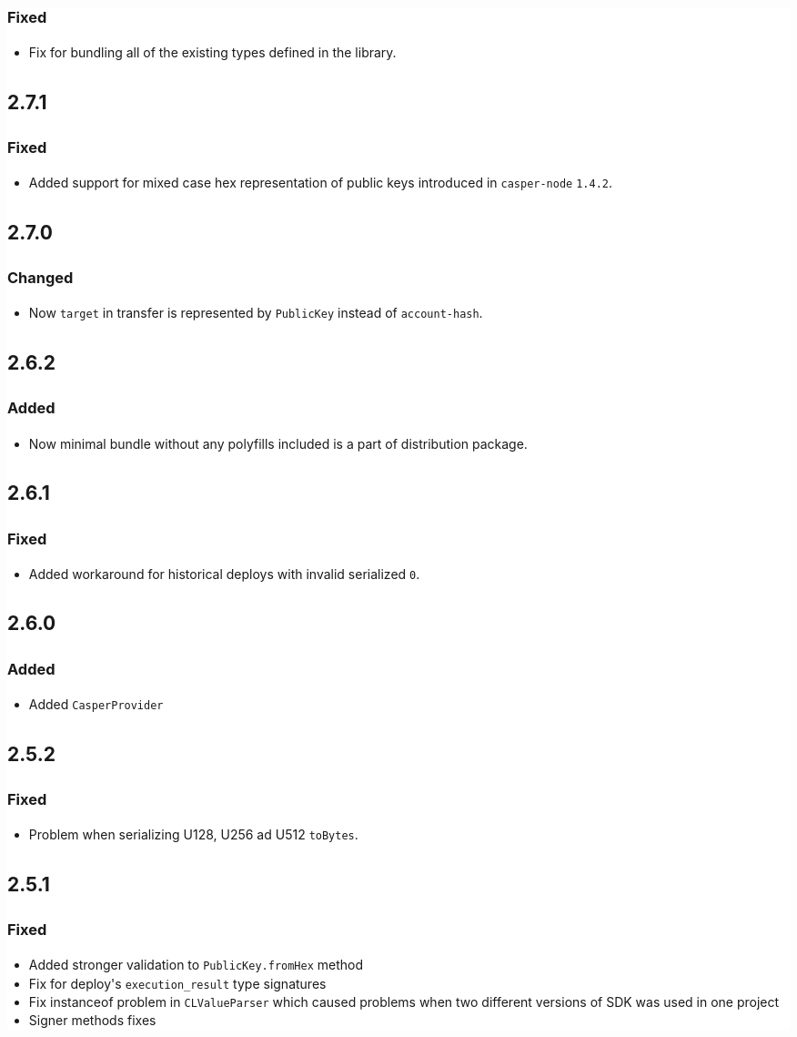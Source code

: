 ### Fixed

- Fix for bundling all of the existing types defined in the library.

## 2.7.1

### Fixed

- Added support for mixed case hex representation of public keys introduced in `casper-node` `1.4.2`.

## 2.7.0

### Changed

- Now `target` in transfer is represented by `PublicKey` instead of `account-hash`.

## 2.6.2

### Added

- Now minimal bundle without any polyfills included is a part of distribution package.

## 2.6.1

### Fixed

- Added workaround for historical deploys with invalid serialized `0`.

## 2.6.0

### Added

- Added `CasperProvider`

## 2.5.2

### Fixed

- Problem when serializing U128, U256 ad U512 `toBytes`.

## 2.5.1

### Fixed

- Added stronger validation to `PublicKey.fromHex` method
- Fix for deploy's `execution_result` type signatures
- Fix instanceof problem in `CLValueParser` which caused problems when two different versions of SDK was used in one project
- Signer methods fixes
